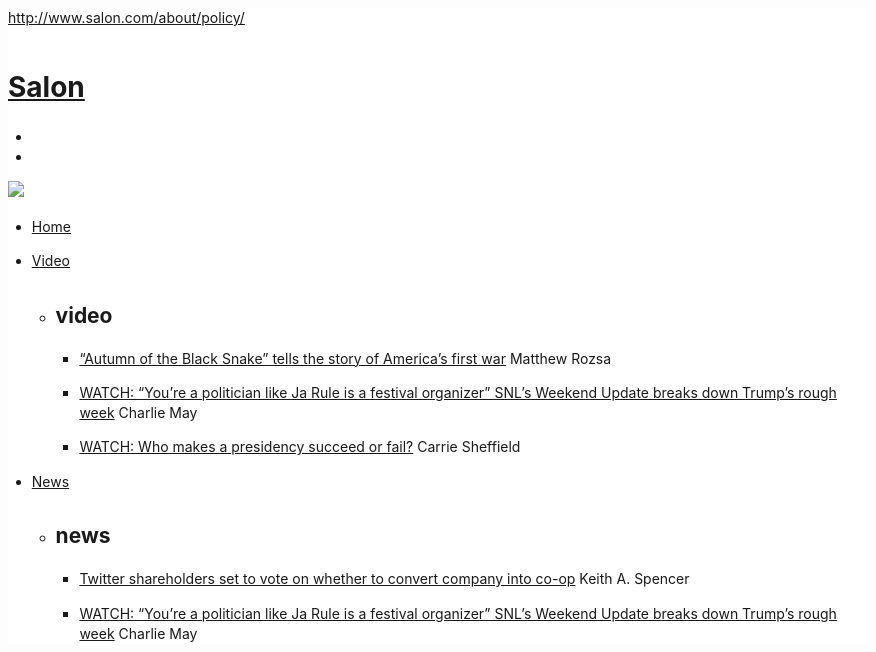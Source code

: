 http://www.salon.com/about/policy/

<a href="/" class="sprite salon-logo-slim gaTrackLinkEvent">Salon</a>
=====================================================================

-   <a href="http://www.twitter.com/salon" class="sprite twitter-white-22"></a>
-   <a href="http://www.facebook.com/salon" class="sprite facebook-white-22"></a>

![](/content/themes/salon/css/images/header-ie8.png)

-   <a href="/" class="dropdown-home-click gaTrackLinkEvent">Home</a>
-   <a href="http://www.salon.com/category/video/" class="not-b text-small text-caps gaTrackLinkEvent">Video</a>
    -   video
        -----

        -   <a href="http://www.salon.com/2017/05/21/autumn-of-the-black-snake-tells-the-story-of-americas-first-war/" class="gaTrackLinkEvent" title="“Autumn of the Black Snake” tells the story of America’s first war"><span class="thumbWrap"> </span></a>
            <a href="http://www.salon.com/2017/05/21/autumn-of-the-black-snake-tells-the-story-of-americas-first-war/" class="gaTrackLinkEvent" title="“Autumn of the Black Snake” tells the story of America’s first war">“Autumn of the Black Snake” tells the story of America’s first war</a> <span class="byline"> Matthew Rozsa </span>

        -   <a href="http://www.salon.com/2017/05/21/watch-youre-a-politician-like-ja-rule-is-a-festival-organizer-snls-weekend-update-breaks-down-trumps-rough-week/" class="gaTrackLinkEvent" title="WATCH: “You’re a politician like Ja Rule is a festival organizer” SNL’s Weekend Update breaks down Trump’s rough week"><span class="thumbWrap"> </span></a>
            <a href="http://www.salon.com/2017/05/21/watch-youre-a-politician-like-ja-rule-is-a-festival-organizer-snls-weekend-update-breaks-down-trumps-rough-week/" class="gaTrackLinkEvent" title="WATCH: “You’re a politician like Ja Rule is a festival organizer” SNL’s Weekend Update breaks down Trump’s rough week">WATCH: “You’re a politician like Ja Rule is a festival organizer” SNL’s Weekend Update breaks down Trump’s rough week</a> <span class="byline"> Charlie May </span>

        -   <a href="http://www.salon.com/2017/05/21/watch-who-makes-a-presidency-succeed-or-fail/" class="gaTrackLinkEvent" title="WATCH: Who makes a presidency succeed or fail?"><span class="thumbWrap"> </span></a>
            <a href="http://www.salon.com/2017/05/21/watch-who-makes-a-presidency-succeed-or-fail/" class="gaTrackLinkEvent" title="WATCH: Who makes a presidency succeed or fail?">WATCH: Who makes a presidency succeed or fail?</a> <span class="byline"> Carrie Sheffield </span>

-   <a href="http://www.salon.com/category/news/" class="not-b text-small text-caps gaTrackLinkEvent">News</a>
    -   news
        ----

        -   <a href="http://www.salon.com/2017/05/21/twitter-shareholders-set-to-vote-on-whether-to-convert-company-into-co-op/" class="gaTrackLinkEvent" title="Twitter shareholders set to vote on whether to convert company into co-op"><span class="thumbWrap"> </span></a>
            <a href="http://www.salon.com/2017/05/21/twitter-shareholders-set-to-vote-on-whether-to-convert-company-into-co-op/" class="gaTrackLinkEvent" title="Twitter shareholders set to vote on whether to convert company into co-op">Twitter shareholders set to vote on whether to convert company into co-op</a> <span class="byline"> Keith A. Spencer </span>

        -   <a href="http://www.salon.com/2017/05/21/watch-youre-a-politician-like-ja-rule-is-a-festival-organizer-snls-weekend-update-breaks-down-trumps-rough-week/" class="gaTrackLinkEvent" title="WATCH: “You’re a politician like Ja Rule is a festival organizer” SNL’s Weekend Update breaks down Trump’s rough week"><span class="thumbWrap"> </span></a>
            <a href="http://www.salon.com/2017/05/21/watch-youre-a-politician-like-ja-rule-is-a-festival-organizer-snls-weekend-update-breaks-down-trumps-rough-week/" class="gaTrackLinkEvent" title="WATCH: “You’re a politician like Ja Rule is a festival organizer” SNL’s Weekend Update breaks down Trump’s rough week">WATCH: “You’re a politician like Ja Rule is a festival organizer” SNL’s Weekend Update breaks down Trump’s rough week</a> <span class="byline"> Charlie May </span>
